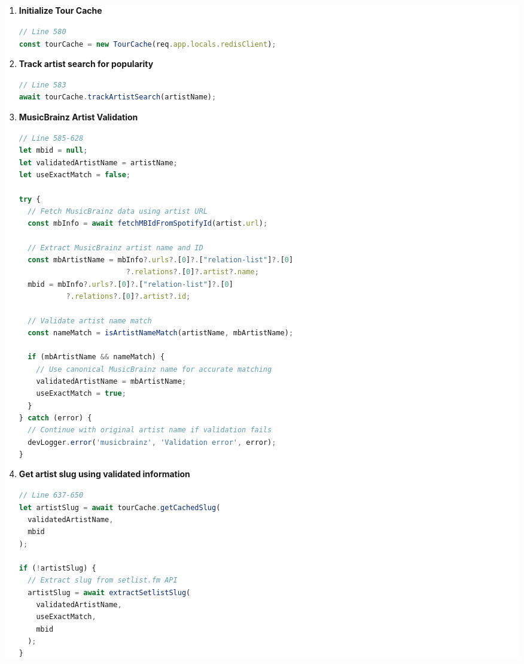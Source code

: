 1. **Initialize Tour Cache**
   ```javascript
   // Line 580
   const tourCache = new TourCache(req.app.locals.redisClient);
   ```

2. **Track artist search for popularity**
   ```javascript
   // Line 583
   await tourCache.trackArtistSearch(artistName);
   ```

3. **MusicBrainz Artist Validation**
   ```javascript
   // Line 585-628
   let mbid = null;
   let validatedArtistName = artistName;
   let useExactMatch = false;
   
   try {
     // Fetch MusicBrainz data using artist URL
     const mbInfo = await fetchMBIdFromSpotifyId(artist.url);
     
     // Extract MusicBrainz artist name and ID
     const mbArtistName = mbInfo?.urls?.[0]?.["relation-list"]?.[0]
                            ?.relations?.[0]?.artist?.name;
     mbid = mbInfo?.urls?.[0]?.["relation-list"]?.[0]
              ?.relations?.[0]?.artist?.id;
     
     // Validate artist name match
     const nameMatch = isArtistNameMatch(artistName, mbArtistName);
     
     if (mbArtistName && nameMatch) {
       // Use canonical MusicBrainz name for accurate matching
       validatedArtistName = mbArtistName;
       useExactMatch = true;
     }
   } catch (error) {
     // Continue with original artist name if validation fails
     devLogger.error('musicbrainz', 'Validation error', error);
   }
   ```

4. **Get artist slug using validated information**
   ```javascript
   // Line 637-650
   let artistSlug = await tourCache.getCachedSlug(
     validatedArtistName, 
     mbid
   );
   
   if (!artistSlug) {
     // Extract slug from setlist.fm API
     artistSlug = await extractSetlistSlug(
       validatedArtistName, 
       useExactMatch, 
       mbid
     );
   }
   ```
